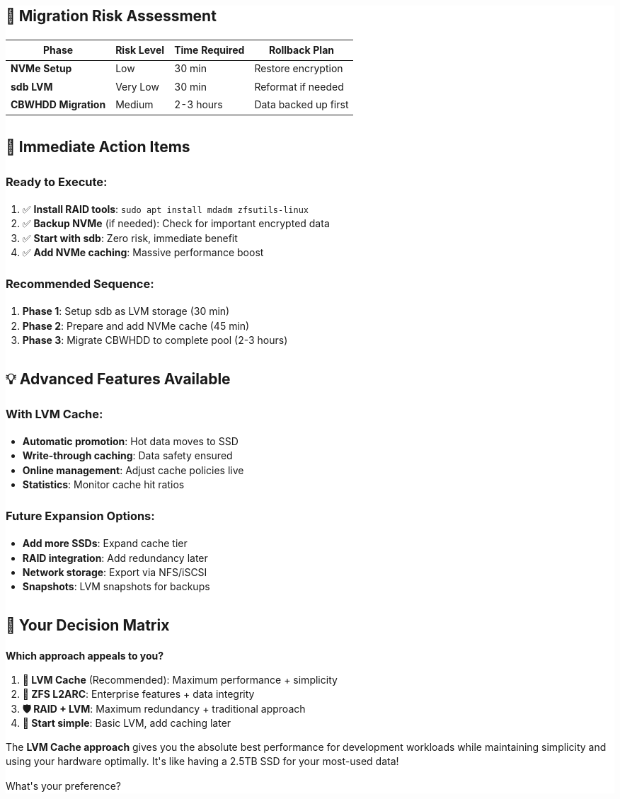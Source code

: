 ## 🚨 **Migration Risk Assessment**

| Phase | Risk Level | Time Required | Rollback Plan |
|-------|------------|---------------|---------------|
| **NVMe Setup** | Low | 30 min | Restore encryption |
| **sdb LVM** | Very Low | 30 min | Reformat if needed |
| **CBWHDD Migration** | Medium | 2-3 hours | Data backed up first |

## 🎯 **Immediate Action Items**

### **Ready to Execute:**
1. ✅ **Install RAID tools**: `sudo apt install mdadm zfsutils-linux`
2. ✅ **Backup NVMe** (if needed): Check for important encrypted data
3. ✅ **Start with sdb**: Zero risk, immediate benefit
4. ✅ **Add NVMe caching**: Massive performance boost

### **Recommended Sequence:**
1. **Phase 1**: Setup sdb as LVM storage (30 min)
2. **Phase 2**: Prepare and add NVMe cache (45 min)  
3. **Phase 3**: Migrate CBWHDD to complete pool (2-3 hours)

## 💡 **Advanced Features Available**

### **With LVM Cache:**
- **Automatic promotion**: Hot data moves to SSD
- **Write-through caching**: Data safety ensured
- **Online management**: Adjust cache policies live
- **Statistics**: Monitor cache hit ratios

### **Future Expansion Options:**
- **Add more SSDs**: Expand cache tier
- **RAID integration**: Add redundancy later
- **Network storage**: Export via NFS/iSCSI
- **Snapshots**: LVM snapshots for backups

## 🤔 **Your Decision Matrix**

**Which approach appeals to you?**

1. **🚀 LVM Cache** (Recommended): Maximum performance + simplicity
2. **🏢 ZFS L2ARC**: Enterprise features + data integrity  
3. **🛡️ RAID + LVM**: Maximum redundancy + traditional approach
4. **📖 Start simple**: Basic LVM, add caching later

The **LVM Cache approach** gives you the absolute best performance for development workloads while maintaining simplicity and using your hardware optimally. It's like having a 2.5TB SSD for your most-used data!

What's your preference?

